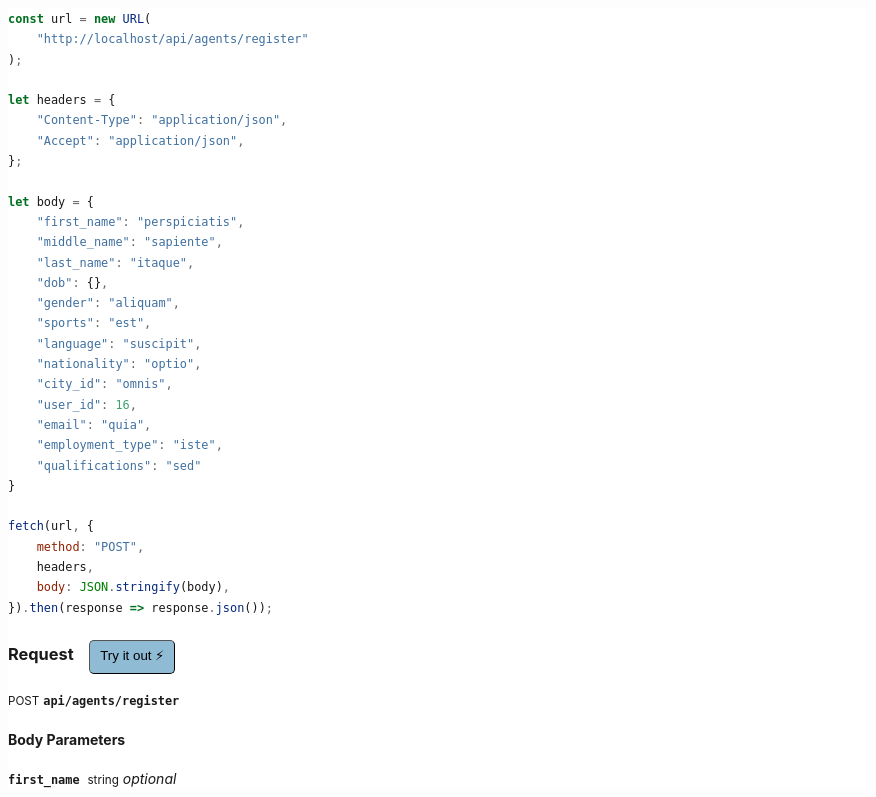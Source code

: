 ```javascript
const url = new URL(
    "http://localhost/api/agents/register"
);

let headers = {
    "Content-Type": "application/json",
    "Accept": "application/json",
};

let body = {
    "first_name": "perspiciatis",
    "middle_name": "sapiente",
    "last_name": "itaque",
    "dob": {},
    "gender": "aliquam",
    "sports": "est",
    "language": "suscipit",
    "nationality": "optio",
    "city_id": "omnis",
    "user_id": 16,
    "email": "quia",
    "employment_type": "iste",
    "qualifications": "sed"
}

fetch(url, {
    method: "POST",
    headers,
    body: JSON.stringify(body),
}).then(response => response.json());
```


<div id="execution-results-POSTapi-agents-register" hidden>
    <blockquote>Received response<span id="execution-response-status-POSTapi-agents-register"></span>:</blockquote>
    <pre class="json"><code id="execution-response-content-POSTapi-agents-register"></code></pre>
</div>
<div id="execution-error-POSTapi-agents-register" hidden>
    <blockquote>Request failed with error:</blockquote>
    <pre><code id="execution-error-message-POSTapi-agents-register"></code></pre>
</div>
<form id="form-POSTapi-agents-register" data-method="POST" data-path="api/agents/register" data-authed="0" data-hasfiles="0" data-headers='{"Content-Type":"application\/json","Accept":"application\/json"}' onsubmit="event.preventDefault(); executeTryOut('POSTapi-agents-register', this);">
<h3>
    Request&nbsp;&nbsp;&nbsp;
        <button type="button" style="background-color: #8fbcd4; padding: 5px 10px; border-radius: 5px; border-width: thin;" id="btn-tryout-POSTapi-agents-register" onclick="tryItOut('POSTapi-agents-register');">Try it out ⚡</button>
    <button type="button" style="background-color: #c97a7e; padding: 5px 10px; border-radius: 5px; border-width: thin;" id="btn-canceltryout-POSTapi-agents-register" onclick="cancelTryOut('POSTapi-agents-register');" hidden>Cancel</button>&nbsp;&nbsp;
    <button type="submit" style="background-color: #6ac174; padding: 5px 10px; border-radius: 5px; border-width: thin;" id="btn-executetryout-POSTapi-agents-register" hidden>Send Request 💥</button>
    </h3>
<p>
<small class="badge badge-black">POST</small>
 <b><code>api/agents/register</code></b>
</p>
<h4 class="fancy-heading-panel"><b>Body Parameters</b></h4>
<p>
<b><code>first_name</code></b>&nbsp;&nbsp;<small>string</small>     <i>optional</i> &nbsp;